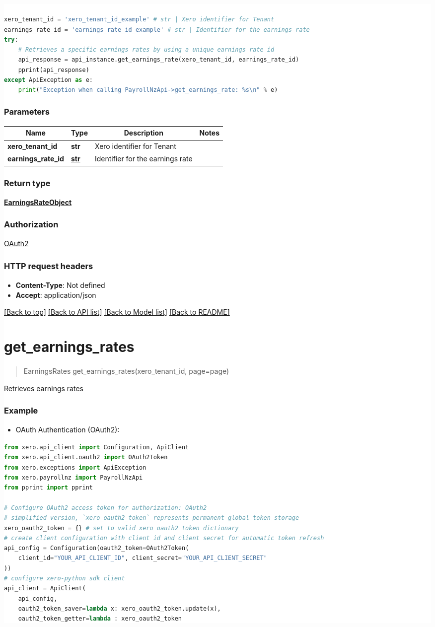 ```python

xero_tenant_id = 'xero_tenant_id_example' # str | Xero identifier for Tenant
earnings_rate_id = 'earnings_rate_id_example' # str | Identifier for the earnings rate
try:
    # Retrieves a specific earnings rates by using a unique earnings rate id
    api_response = api_instance.get_earnings_rate(xero_tenant_id, earnings_rate_id)
    pprint(api_response)
except ApiException as e:
    print("Exception when calling PayrollNzApi->get_earnings_rate: %s\n" % e)
```

### Parameters

| Name                 | Type           | Description                      | Notes |
| -------------------- | -------------- | -------------------------------- | ----- |
| **xero_tenant_id**   | **str**        | Xero identifier for Tenant       |
| **earnings_rate_id** | [**str**](.md) | Identifier for the earnings rate |

### Return type

[**EarningsRateObject**](EarningsRateObject.md)

### Authorization

[OAuth2](../README.md#OAuth2)

### HTTP request headers

-   **Content-Type**: Not defined
-   **Accept**: application/json

[[Back to top]](#) [[Back to API list]](../README.md#documentation-for-api-endpoints) [[Back to Model list]](../README.md#documentation-for-models) [[Back to README]](../README.md)

# **get_earnings_rates**

> EarningsRates get_earnings_rates(xero_tenant_id, page=page)

Retrieves earnings rates

### Example

-   OAuth Authentication (OAuth2):

```python
from xero.api_client import Configuration, ApiClient
from xero.api_client.oauth2 import OAuth2Token
from xero.exceptions import ApiException
from xero.payrollnz import PayrollNzApi
from pprint import pprint

# Configure OAuth2 access token for authorization: OAuth2
# simplified version, `xero_oauth2_token` represents permanent global token storage
xero_oauth2_token = {} # set to valid xero oauth2 token dictionary
# create client configuration with client id and client secret for automatic token refresh
api_config = Configuration(oauth2_token=OAuth2Token(
    client_id="YOUR_API_CLIENT_ID", client_secret="YOUR_API_CLIENT_SECRET"
))
# configure xero-python sdk client
api_client = ApiClient(
    api_config,
    oauth2_token_saver=lambda x: xero_oauth2_token.update(x),
    oauth2_token_getter=lambda : xero_oauth2_token
```